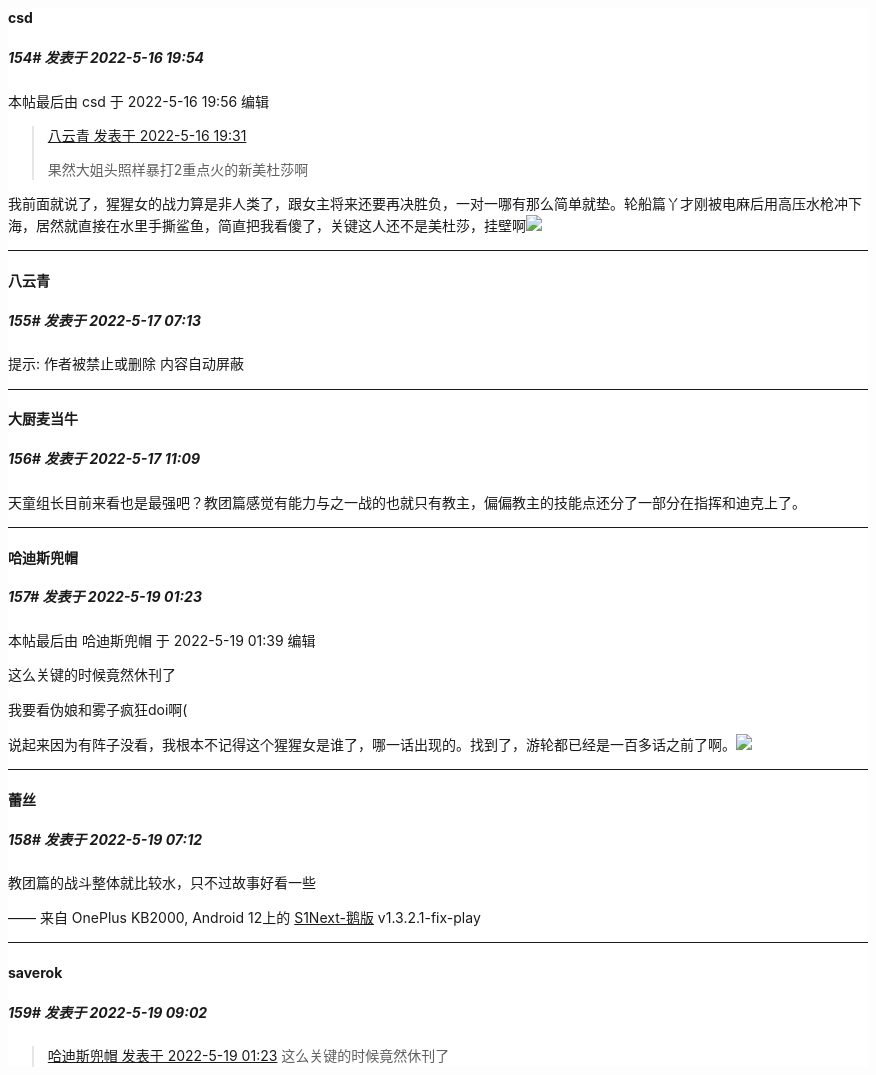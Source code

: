 ####  csd  
##### 154#       发表于 2022-5-16 19:54

 本帖最后由 csd 于 2022-5-16 19:56 编辑 
<blockquote><a href="httphttps://bbs.saraba1st.com/2b/forum.php?mod=redirect&amp;goto=findpost&amp;pid=55869807&amp;ptid=1791810" target="_blank">八云青 发表于 2022-5-16 19:31</a>

果然大姐头照样暴打2重点火的新美杜莎啊</blockquote>
我前面就说了，猩猩女的战力算是非人类了，跟女主将来还要再决胜负，一对一哪有那么简单就垫。轮船篇丫才刚被电麻后用高压水枪冲下海，居然就直接在水里手撕鲨鱼，简直把我看傻了，关键这人还不是美杜莎，挂壁啊<img src="https://static.saraba1st.com/image/smiley/face2017/068.png" referrerpolicy="no-referrer">

*****

####  八云青  
##### 155#       发表于 2022-5-17 07:13

提示: 作者被禁止或删除 内容自动屏蔽

*****

####  大厨麦当牛  
##### 156#       发表于 2022-5-17 11:09

天童组长目前来看也是最强吧？教团篇感觉有能力与之一战的也就只有教主，偏偏教主的技能点还分了一部分在指挥和迪克上了。

*****

####  哈迪斯兜帽  
##### 157#       发表于 2022-5-19 01:23

 本帖最后由 哈迪斯兜帽 于 2022-5-19 01:39 编辑 

这么关键的时候竟然休刊了

我要看伪娘和雾子疯狂doi啊(

说起来因为有阵子没看，我根本不记得这个猩猩女是谁了，哪一话出现的。找到了，游轮都已经是一百多话之前了啊。<img src="https://static.saraba1st.com/image/smiley/face2017/068.png" referrerpolicy="no-referrer">

*****

####  蕾丝  
##### 158#       发表于 2022-5-19 07:12

教团篇的战斗整体就比较水，只不过故事好看一些

—— 来自 OnePlus KB2000, Android 12上的 [S1Next-鹅版](https://github.com/ykrank/S1-Next/releases) v1.3.2.1-fix-play

*****

####  saverok  
##### 159#       发表于 2022-5-19 09:02

<blockquote><a href="httphttps://bbs.saraba1st.com/2b/forum.php?mod=redirect&amp;goto=findpost&amp;pid=55902132&amp;ptid=1791810" target="_blank">哈迪斯兜帽 发表于 2022-5-19 01:23</a>
这么关键的时候竟然休刊了
